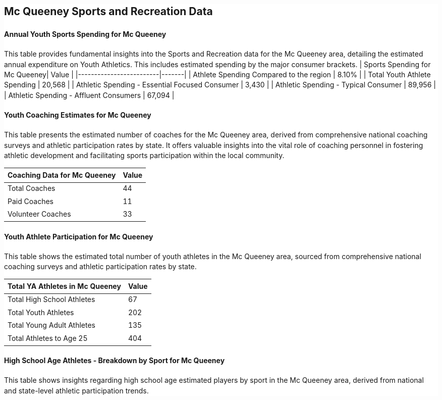 ## Mc Queeney Sports and Recreation Data

#### Annual Youth Sports Spending for Mc Queeney

This table provides fundamental insights into the Sports and Recreation data for the Mc Queeney area, detailing the estimated annual expenditure on Youth Athletics. This includes estimated spending by the major consumer brackets. 
| Sports Spending for Mc Queeney| Value |
|-------------------------|-------|
| Athlete Spending Compared to the region | 8.10% |
| Total Youth Athlete Spending | 20,568 |
| Athletic Spending - Essential Focused Consumer | 3,430 |
| Athletic Spending - Typical Consumer | 89,956 |
| Athletic Spending - Affluent Consumers | 67,094 |

#### Youth Coaching Estimates for Mc Queeney

This table presents the estimated number of coaches for the Mc Queeney area, derived from comprehensive national coaching surveys and athletic participation rates by state. It offers valuable insights into the vital role of coaching personnel in fostering athletic development and facilitating sports participation within the local community.

| Coaching Data for Mc Queeney | Value |
|-------------|-------|
| Total Coaches | 44 |
| Paid Coaches | 11 |
| Volunteer Coaches | 33 |

#### Youth Athlete Participation for Mc Queeney

This table shows the estimated total number of youth athletes in the Mc Queeney area, sourced from comprehensive national coaching surveys and athletic participation rates by state.

| Total YA Athletes in Mc Queeney | Value |
|-------------|-------|
| Total High School Athletes | 67 |
| Total Youth Athletes | 202 |
| Total Young Adult Athletes | 135 |
| Total Athletes to Age 25 | 404 |

#### High School Age Athletes - Breakdown by Sport for Mc Queeney

This table shows insights regarding high school age estimated players by sport in the Mc Queeney area, derived from national and state-level athletic participation trends. 
